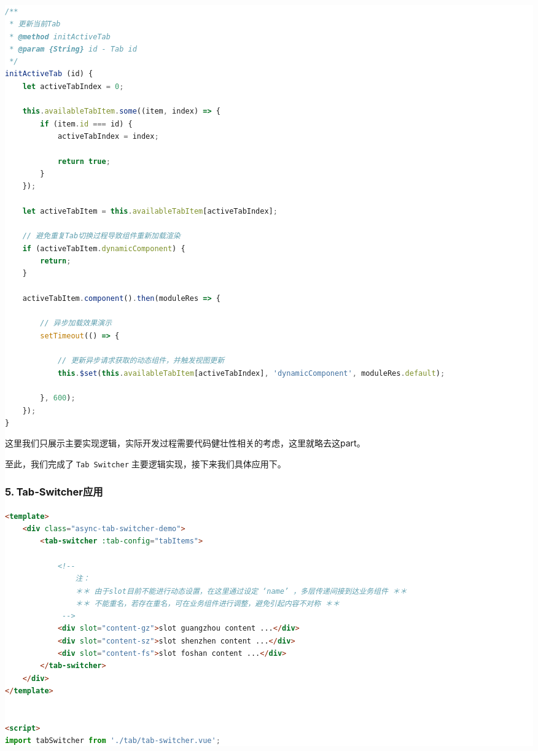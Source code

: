 ```javascript
/**
 * 更新当前Tab
 * @method initActiveTab
 * @param {String} id - Tab id
 */
initActiveTab (id) {
    let activeTabIndex = 0;

    this.availableTabItem.some((item, index) => {
        if (item.id === id) {
            activeTabIndex = index;

            return true;
        }
    });

    let activeTabItem = this.availableTabItem[activeTabIndex];

    // 避免重复Tab切换过程导致组件重新加载渲染
    if (activeTabItem.dynamicComponent) {
        return;
    }

    activeTabItem.component().then(moduleRes => {
        
        // 异步加载效果演示
        setTimeout(() => {

            // 更新异步请求获取的动态组件，并触发视图更新
            this.$set(this.availableTabItem[activeTabIndex], 'dynamicComponent', moduleRes.default);

        }, 600);
    });
}
```

这里我们只展示主要实现逻辑，实际开发过程需要代码健壮性相关的考虑，这里就略去这part。

至此，我们完成了 `Tab Switcher` 主要逻辑实现，接下来我们具体应用下。

### 5. Tab-Switcher应用

```html
<template>
    <div class="async-tab-switcher-demo">
        <tab-switcher :tab-config="tabItems">

            <!-- 
                注：
                ＊＊ 由于slot目前不能进行动态设置，在这里通过设定 ‘name’ ，多层传递间接到达业务组件 ＊＊
                ＊＊ 不能重名，若存在重名，可在业务组件进行调整，避免引起内容不对称 ＊＊
             -->
            <div slot="content-gz">slot guangzhou content ...</div>
            <div slot="content-sz">slot shenzhen content ...</div>
            <div slot="content-fs">slot foshan content ...</div>
        </tab-switcher>
    </div>
</template>


<script>
import tabSwitcher from './tab/tab-switcher.vue';

```